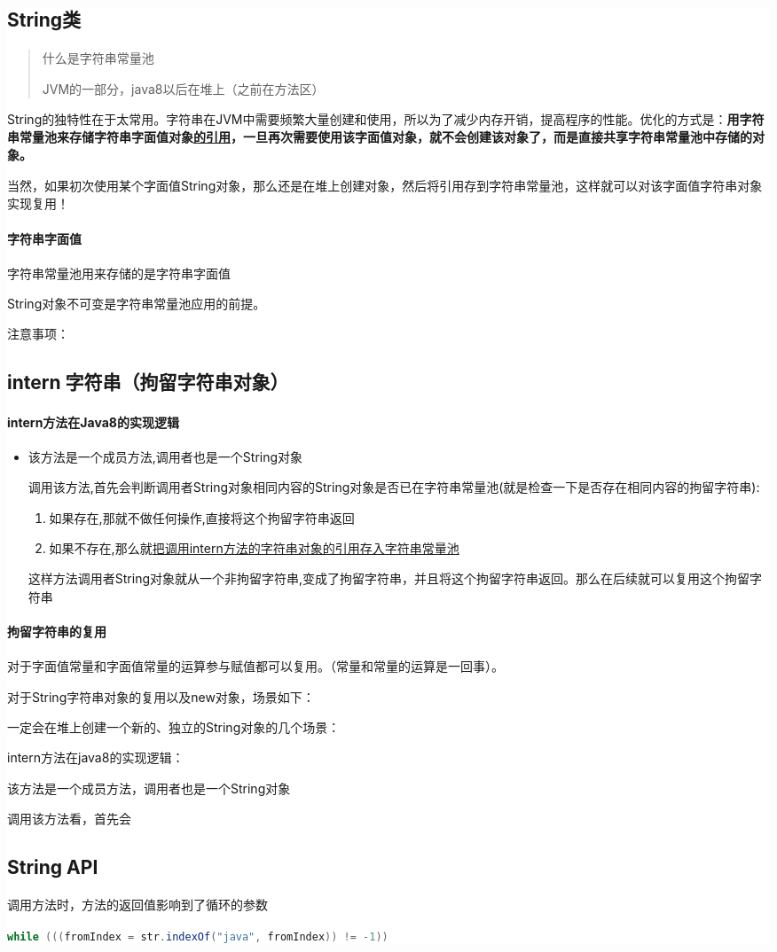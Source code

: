 ## String类

> 什么是字符串常量池
>
> JVM的一部分，java8以后在堆上（之前在方法区）

String的独特性在于太常用。字符串在JVM中需要频繁大量创建和使用，所以为了减少内存开销，提高程序的性能。优化的方式是：**用字符串常量池来存储字符串字面值对象<u>的引用</u>，一旦再次需要使用该字面值对象，就不会创建该对象了，而是直接共享字符串常量池中存储的对象。**

当然，如果初次使用某个字面值String对象，那么还是在堆上创建对象，然后将引用存到字符串常量池，这样就可以对该字面值字符串对象实现复用！

#### 字符串字面值

字符串常量池用来存储的是字符串字面值

String对象不可变是字符串常量池应用的前提。

注意事项：

## intern 字符串（拘留字符串对象）

#### intern方法在Java8的实现逻辑

* 该方法是一个成员方法,调用者也是一个String对象

  调用该方法,首先会判断调用者String对象相同内容的String对象是否已在字符串常量池(就是检查一下是否存在相同内容的拘留字符串):

  1. 如果存在,那就不做任何操作,直接将这个拘留字符串返回

  2. 如果不存在,那么就<u>把调用intern方法的字符串对象的引用存入字符串常量池</u>

  这样方法调用者String对象就从一个非拘留字符串,变成了拘留字符串，并且将这个拘留字符串返回。那么在后续就可以复用这个拘留字符串



#### 拘留字符串的复用

对于字面值常量和字面值常量的运算参与赋值都可以复用。（常量和常量的运算是一回事）。

对于String字符串对象的复用以及new对象，场景如下：

一定会在堆上创建一个新的、独立的String对象的几个场景：



intern方法在java8的实现逻辑：

该方法是一个成员方法，调用者也是一个String对象

调用该方法看，首先会



## String API

调用方法时，方法的返回值影响到了循环的参数

```java
while (((fromIndex = str.indexOf("java", fromIndex)) != -1)) 
```
